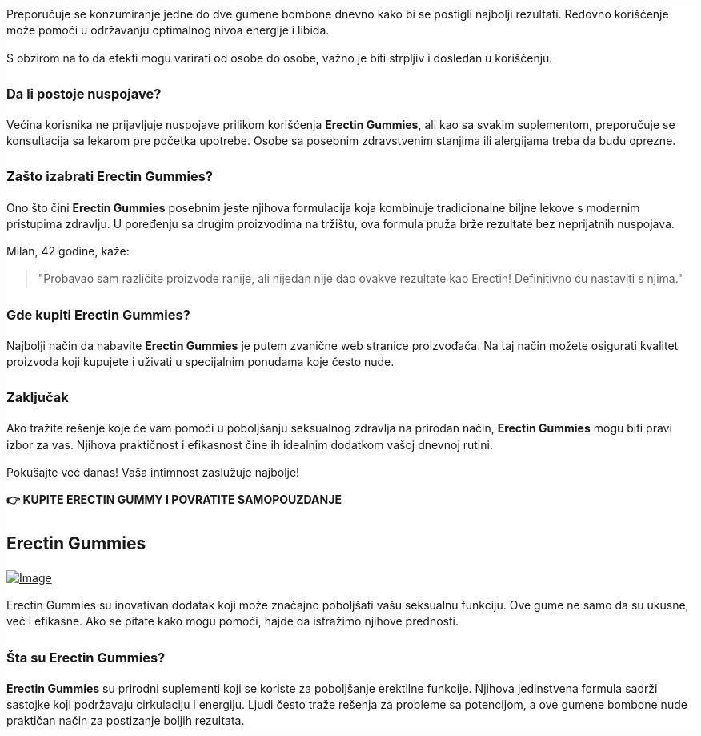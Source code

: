 Preporučuje se konzumiranje jedne do dve gumene bombone dnevno kako bi se postigli najbolji rezultati. Redovno korišćenje može pomoći u održavanju optimalnog nivoa energije i libida.

S obzirom na to da efekti mogu varirati od osobe do osobe, važno je biti strpljiv i dosledan u korišćenju.

### Da li postoje nuspojave?

Većina korisnika ne prijavljuje nuspojave prilikom korišćenja **Erectin Gummies**, ali kao sa svakim suplementom, preporučuje se konsultacija sa lekarom pre početka upotrebe. Osobe sa posebnim zdravstvenim stanjima ili alergijama treba da budu oprezne.

### Zašto izabrati Erectin Gummies?

Ono što čini **Erectin Gummies** posebnim jeste njihova formulacija koja kombinuje tradicionalne biljne lekove s modernim pristupima zdravlju. U poređenju sa drugim proizvodima na tržištu, ova formula pruža brže rezultate bez neprijatnih nuspojava.

Milan, 42 godine, kaže:
> "Probavao sam različite proizvode ranije, ali nijedan nije dao ovakve rezultate kao Erectin! Definitivno ću nastaviti s njima."

### Gde kupiti Erectin Gummies?

Najbolji način da nabavite **Erectin Gummies** je putem zvanične web stranice proizvođača. Na taj način možete osigurati kvalitet proizvoda koji kupujete i uživati u specijalnim ponudama koje često nude.

### Zaključak

Ako tražite rešenje koje će vam pomoći u poboljšanju seksualnog zdravlja na prirodan način, **Erectin Gummies** mogu biti pravi izbor za vas. Njihova praktičnost i efikasnost čine ih idealnim dodatkom vašoj dnevnoj rutini.

Pokušajte već danas! Vaša intimnost zaslužuje najbolje!



**👉 [KUPITE ERECTIN GUMMY I POVRATITE SAMOPOUZDANJE](https://gchaffi.com/ZWctD6c2)**

## Erectin Gummies

[![Image](https://www2.sellhealth.com/262/erectingummies_4_1.jpg)](https://gchaffi.com/ZWctD6c2)

Erectin Gummies su inovativan dodatak koji može značajno poboljšati vašu seksualnu funkciju. Ove gume ne samo da su ukusne, već i efikasne. Ako se pitate kako mogu pomoći, hajde da istražimo njihove prednosti.

### Šta su Erectin Gummies?

**Erectin Gummies** su prirodni suplementi koji se koriste za poboljšanje erektilne funkcije. Njihova jedinstvena formula sadrži sastojke koji podržavaju cirkulaciju i energiju. Ljudi često traže rešenja za probleme sa potencijom, a ove gumene bombone nude praktičan način za postizanje boljih rezultata.
